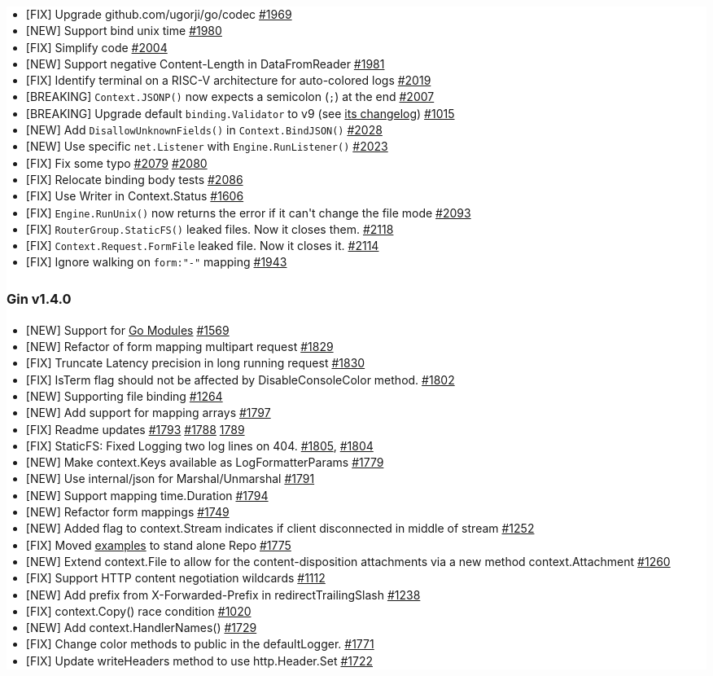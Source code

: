 - [FIX] Upgrade github.com/ugorji/go/codec [#1969](https://github.com/rosas99/gin/pull/1969)
- [NEW] Support bind unix time [#1980](https://github.com/rosas99/gin/pull/1980)
- [FIX] Simplify code [#2004](https://github.com/rosas99/gin/pull/2004)
- [NEW] Support negative Content-Length in DataFromReader [#1981](https://github.com/rosas99/gin/pull/1981)
- [FIX] Identify terminal on a RISC-V architecture for auto-colored logs [#2019](https://github.com/rosas99/gin/pull/2019)
- [BREAKING] `Context.JSONP()` now expects a semicolon (`;`) at the end [#2007](https://github.com/rosas99/gin/pull/2007)
- [BREAKING] Upgrade default `binding.Validator` to v9 (see [its changelog](https://github.com/go-playground/validator/releases/tag/v9.0.0)) [#1015](https://github.com/rosas99/gin/pull/1015)
- [NEW] Add `DisallowUnknownFields()` in `Context.BindJSON()` [#2028](https://github.com/rosas99/gin/pull/2028)
- [NEW] Use specific `net.Listener` with `Engine.RunListener()` [#2023](https://github.com/rosas99/gin/pull/2023)
- [FIX] Fix some typo [#2079](https://github.com/rosas99/gin/pull/2079) [#2080](https://github.com/rosas99/gin/pull/2080)
- [FIX] Relocate binding body tests [#2086](https://github.com/rosas99/gin/pull/2086)
- [FIX] Use Writer in Context.Status [#1606](https://github.com/rosas99/gin/pull/1606)
- [FIX] `Engine.RunUnix()` now returns the error if it can't change the file mode [#2093](https://github.com/rosas99/gin/pull/2093)
- [FIX] `RouterGroup.StaticFS()` leaked files. Now it closes them. [#2118](https://github.com/rosas99/gin/pull/2118)
- [FIX] `Context.Request.FormFile` leaked file. Now it closes it. [#2114](https://github.com/rosas99/gin/pull/2114)
- [FIX] Ignore walking on `form:"-"` mapping [#1943](https://github.com/rosas99/gin/pull/1943)

### Gin v1.4.0

- [NEW] Support for [Go Modules](https://github.com/golang/go/wiki/Modules)  [#1569](https://github.com/rosas99/gin/pull/1569)
- [NEW] Refactor of form mapping multipart request [#1829](https://github.com/rosas99/gin/pull/1829)
- [FIX] Truncate Latency precision in long running request [#1830](https://github.com/rosas99/gin/pull/1830)
- [FIX] IsTerm flag should not be affected by DisableConsoleColor method. [#1802](https://github.com/rosas99/gin/pull/1802)
- [NEW] Supporting file binding [#1264](https://github.com/rosas99/gin/pull/1264)
- [NEW] Add support for mapping arrays [#1797](https://github.com/rosas99/gin/pull/1797)
- [FIX] Readme updates [#1793](https://github.com/rosas99/gin/pull/1793) [#1788](https://github.com/rosas99/gin/pull/1788) [1789](https://github.com/rosas99/gin/pull/1789)
- [FIX] StaticFS: Fixed Logging two log lines on 404.  [#1805](https://github.com/rosas99/gin/pull/1805), [#1804](https://github.com/rosas99/gin/pull/1804)
- [NEW] Make context.Keys available as LogFormatterParams [#1779](https://github.com/rosas99/gin/pull/1779)
- [NEW] Use internal/json for Marshal/Unmarshal [#1791](https://github.com/rosas99/gin/pull/1791)
- [NEW] Support mapping time.Duration [#1794](https://github.com/rosas99/gin/pull/1794)
- [NEW] Refactor form mappings [#1749](https://github.com/rosas99/gin/pull/1749)
- [NEW] Added flag to context.Stream indicates if client disconnected in middle of stream [#1252](https://github.com/rosas99/gin/pull/1252)
- [FIX] Moved [examples](https://github.com/gin-gonic/examples) to stand alone Repo [#1775](https://github.com/rosas99/gin/pull/1775)
- [NEW] Extend context.File to allow for the content-disposition attachments via a new method context.Attachment [#1260](https://github.com/rosas99/gin/pull/1260)
- [FIX] Support HTTP content negotiation wildcards [#1112](https://github.com/rosas99/gin/pull/1112)
- [NEW] Add prefix from X-Forwarded-Prefix in redirectTrailingSlash [#1238](https://github.com/rosas99/gin/pull/1238)
- [FIX] context.Copy() race condition [#1020](https://github.com/rosas99/gin/pull/1020)
- [NEW] Add context.HandlerNames() [#1729](https://github.com/rosas99/gin/pull/1729)
- [FIX] Change color methods to public in the defaultLogger. [#1771](https://github.com/rosas99/gin/pull/1771)
- [FIX] Update writeHeaders method to use http.Header.Set [#1722](https://github.com/rosas99/gin/pull/1722)